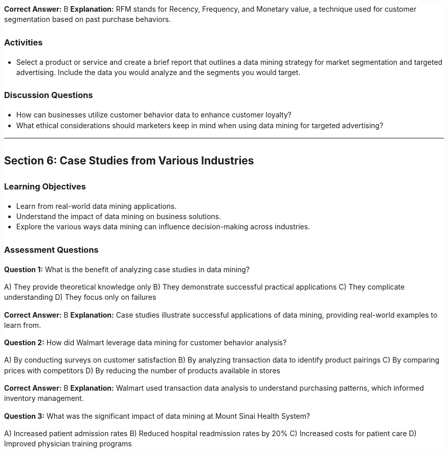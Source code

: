**Correct Answer:** B
**Explanation:** RFM stands for Recency, Frequency, and Monetary value, a technique used for customer segmentation based on past purchase behaviors.

### Activities
- Select a product or service and create a brief report that outlines a data mining strategy for market segmentation and targeted advertising. Include the data you would analyze and the segments you would target.

### Discussion Questions
- How can businesses utilize customer behavior data to enhance customer loyalty?
- What ethical considerations should marketers keep in mind when using data mining for targeted advertising?

---

## Section 6: Case Studies from Various Industries

### Learning Objectives
- Learn from real-world data mining applications.
- Understand the impact of data mining on business solutions.
- Explore the various ways data mining can influence decision-making across industries.

### Assessment Questions

**Question 1:** What is the benefit of analyzing case studies in data mining?

  A) They provide theoretical knowledge only
  B) They demonstrate successful practical applications
  C) They complicate understanding
  D) They focus only on failures

**Correct Answer:** B
**Explanation:** Case studies illustrate successful applications of data mining, providing real-world examples to learn from.

**Question 2:** How did Walmart leverage data mining for customer behavior analysis?

  A) By conducting surveys on customer satisfaction
  B) By analyzing transaction data to identify product pairings
  C) By comparing prices with competitors
  D) By reducing the number of products available in stores

**Correct Answer:** B
**Explanation:** Walmart used transaction data analysis to understand purchasing patterns, which informed inventory management.

**Question 3:** What was the significant impact of data mining at Mount Sinai Health System?

  A) Increased patient admission rates
  B) Reduced hospital readmission rates by 20%
  C) Increased costs for patient care
  D) Improved physician training programs
